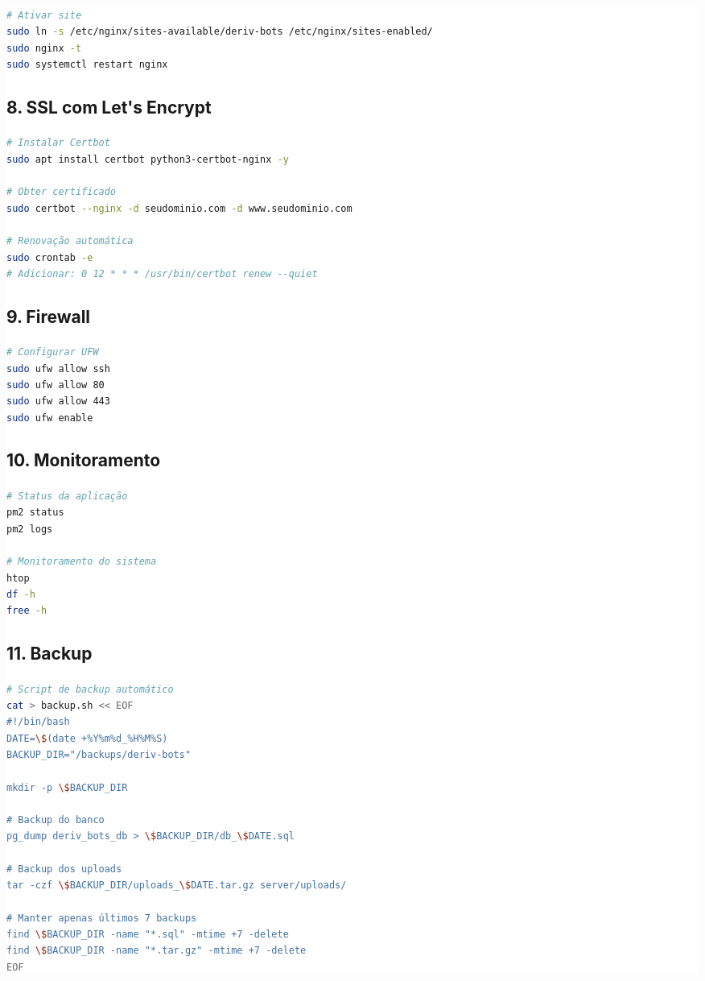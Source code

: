 ```bash
# Ativar site
sudo ln -s /etc/nginx/sites-available/deriv-bots /etc/nginx/sites-enabled/
sudo nginx -t
sudo systemctl restart nginx
```

## 8. SSL com Let's Encrypt

```bash
# Instalar Certbot
sudo apt install certbot python3-certbot-nginx -y

# Obter certificado
sudo certbot --nginx -d seudominio.com -d www.seudominio.com

# Renovação automática
sudo crontab -e
# Adicionar: 0 12 * * * /usr/bin/certbot renew --quiet
```

## 9. Firewall

```bash
# Configurar UFW
sudo ufw allow ssh
sudo ufw allow 80
sudo ufw allow 443
sudo ufw enable
```

## 10. Monitoramento

```bash
# Status da aplicação
pm2 status
pm2 logs

# Monitoramento do sistema
htop
df -h
free -h
```

## 11. Backup

```bash
# Script de backup automático
cat > backup.sh << EOF
#!/bin/bash
DATE=\$(date +%Y%m%d_%H%M%S)
BACKUP_DIR="/backups/deriv-bots"

mkdir -p \$BACKUP_DIR

# Backup do banco
pg_dump deriv_bots_db > \$BACKUP_DIR/db_\$DATE.sql

# Backup dos uploads
tar -czf \$BACKUP_DIR/uploads_\$DATE.tar.gz server/uploads/

# Manter apenas últimos 7 backups
find \$BACKUP_DIR -name "*.sql" -mtime +7 -delete
find \$BACKUP_DIR -name "*.tar.gz" -mtime +7 -delete
EOF
```